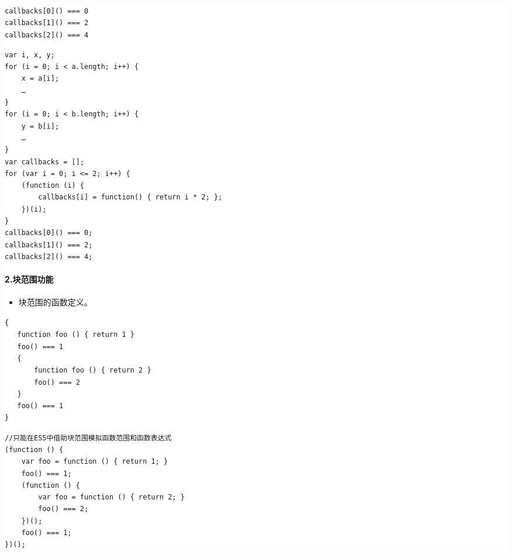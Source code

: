  ```
callbacks[0]() === 0
callbacks[1]() === 2
callbacks[2]() === 4
```
```
var i, x, y;
for (i = 0; i < a.length; i++) {
    x = a[i];
    …
}
for (i = 0; i < b.length; i++) {
    y = b[i];
    …
}
var callbacks = [];
for (var i = 0; i <= 2; i++) {
    (function (i) {
        callbacks[i] = function() { return i * 2; };
    })(i);
}
callbacks[0]() === 0;
callbacks[1]() === 2;
callbacks[2]() === 4;
```

#### 2.块范围功能
- 块范围的函数定义。

 ```
{
    function foo () { return 1 }
    foo() === 1
    {
        function foo () { return 2 }
        foo() === 2
    }
    foo() === 1
}
```
```
//只能在ES5中借助块范围模拟函数范围和函数表达式
(function () {
    var foo = function () { return 1; }
    foo() === 1;
    (function () {
        var foo = function () { return 2; }
        foo() === 2;
    })();
    foo() === 1;
})();
```


